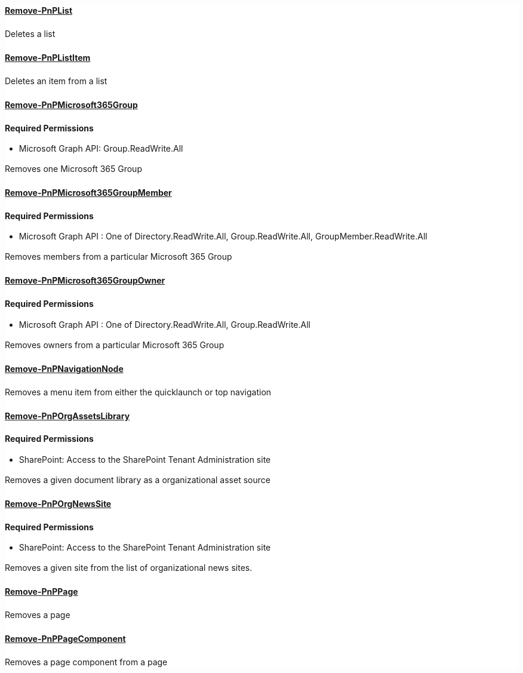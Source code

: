 #### [Remove-PnPList](Remove-PnPList.md)
Deletes a list

#### [Remove-PnPListItem](Remove-PnPListItem.md)
Deletes an item from a list

#### [Remove-PnPMicrosoft365Group](Remove-PnPMicrosoft365Group.md)
**Required Permissions**

  * Microsoft Graph API: Group.ReadWrite.All

Removes one Microsoft 365 Group

#### [Remove-PnPMicrosoft365GroupMember](Remove-PnPMicrosoft365GroupMember.md)
**Required Permissions**

  * Microsoft Graph API : One of Directory.ReadWrite.All, Group.ReadWrite.All, GroupMember.ReadWrite.All

Removes members from a particular Microsoft 365 Group

#### [Remove-PnPMicrosoft365GroupOwner](Remove-PnPMicrosoft365GroupOwner.md)
**Required Permissions**

  * Microsoft Graph API : One of Directory.ReadWrite.All, Group.ReadWrite.All

Removes owners from a particular Microsoft 365 Group

#### [Remove-PnPNavigationNode](Remove-PnPNavigationNode.md)
Removes a menu item from either the quicklaunch or top navigation

#### [Remove-PnPOrgAssetsLibrary](Remove-PnPOrgAssetsLibrary.md)
**Required Permissions**

* SharePoint: Access to the SharePoint Tenant Administration site

Removes a given document library as a organizational asset source

#### [Remove-PnPOrgNewsSite](Remove-PnPOrgNewsSite.md)
**Required Permissions**

* SharePoint: Access to the SharePoint Tenant Administration site

Removes a given site from the list of organizational news sites.

#### [Remove-PnPPage](Remove-PnPPage.md)
Removes a page

#### [Remove-PnPPageComponent](Remove-PnPPageComponent.md)
Removes a page component from a page
